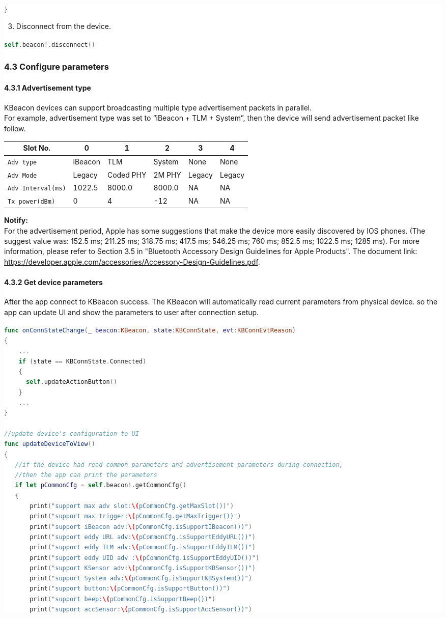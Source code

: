  ```swift
}
 ```

3. Disconnect from the device.
 ```swift
self.beacon!.disconnect()
 ```

### 4.3 Configure parameters
#### 4.3.1 Advertisement type
KBeacon devices can support broadcasting multiple type advertisement packets in parallel.  
For example, advertisement type was set to “iBeacon + TLM + System”, then the device will send advertisement packet like follow.   

|Slot No.|0|1|2|3|4|
|----|----|----|----|----|----|
|`Adv type`|iBeacon|TLM |System|None|None|
|`Adv Mode`|Legacy|Coded PHY|2M PHY|Legacy|Legacy|
|`Adv Interval(ms)`|1022.5|8000.0|8000.0|NA|NA|
|`Tx power(dBm)`|0|4|-12|NA|NA|



**Notify:**  
  For the advertisement period, Apple has some suggestions that make the device more easily discovered by IOS phones. (The suggest value was: 152.5 ms; 211.25 ms; 318.75 ms; 417.5 ms; 546.25 ms; 760 ms; 852.5 ms; 1022.5 ms; 1285 ms). For more information, please refer to Section 3.5 in "Bluetooth Accessory Design Guidelines for Apple Products". The document link: https://developer.apple.com/accessories/Accessory-Design-Guidelines.pdf.


#### 4.3.2 Get device parameters
After the app connect to KBeacon success. The KBeacon will automatically read current parameters from physical device. so the app can update UI and show the parameters to user after connection setup.  
 ```swift
 func onConnStateChange(_ beacon:KBeacon, state:KBConnState, evt:KBConnEvtReason)
 {
     ...
     if (state == KBConnState.Connected)
     {
       self.updateActionButton()
     }
     ...
 }

//update device's configuration to UI
func updateDeviceToView()
{
    //if the device had read common parameters and advertisement parameters during connection,
    //then the app can print the parameters
    if let pCommonCfg = self.beacon!.getCommonCfg()
    {
        print("support max adv slot:\(pCommonCfg.getMaxSlot())")
        print("support max trigger:\(pCommonCfg.getMaxTrigger())")
        print("support iBeacon adv:\(pCommonCfg.isSupportIBeacon())")
        print("support eddy URL adv:\(pCommonCfg.isSupportEddyURL())")
        print("support eddy TLM adv:\(pCommonCfg.isSupportEddyTLM())")
        print("support eddy UID adv :\(pCommonCfg.isSupportEddyUID())")
        print("support KSensor adv:\(pCommonCfg.isSupportKBSensor())")
        print("support System adv:\(pCommonCfg.isSupportKBSystem())")
        print("support button:\(pCommonCfg.isSupportButton())")
        print("support beep:\(pCommonCfg.isSupportBeep())")
        print("support accSensor:\(pCommonCfg.isSupportAccSensor())")
 ```